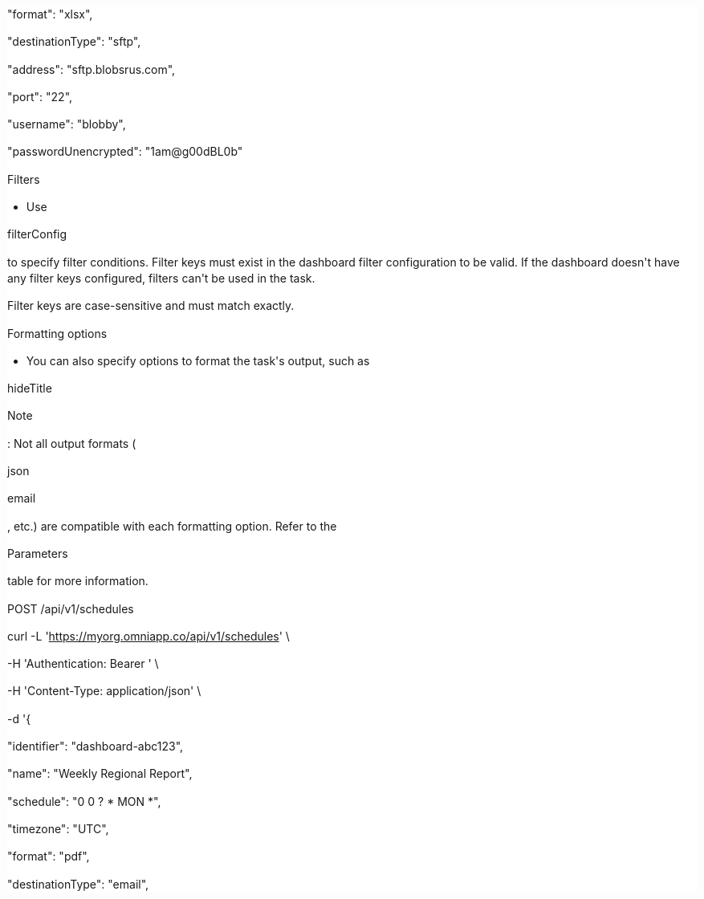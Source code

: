 "format": "xlsx",

"destinationType": "sftp",

"address": "sftp.blobsrus.com",

"port": "22",

"username": "blobby",

"passwordUnencrypted": "1am@g00dBL0b"

Filters

- Use

filterConfig

to specify filter conditions. Filter keys must exist in the dashboard filter configuration to be valid. If the dashboard doesn't have any filter keys configured, filters can't be used in the task.

Filter keys are case-sensitive and must match exactly.

Formatting options

- You can also specify options to format the task's output, such as

hideTitle

Note

: Not all output formats (

json

email

, etc.) are compatible with each formatting option. Refer to the

Parameters

table for more information.

POST /api/v1/schedules

curl -L 'https://myorg.omniapp.co/api/v1/schedules' \

-H 'Authentication: Bearer <TOKEN>' \

-H 'Content-Type: application/json' \

-d '{

"identifier": "dashboard-abc123",

"name": "Weekly Regional Report",

"schedule": "0 0 ? * MON *",

"timezone": "UTC",

"format": "pdf",

"destinationType": "email",

